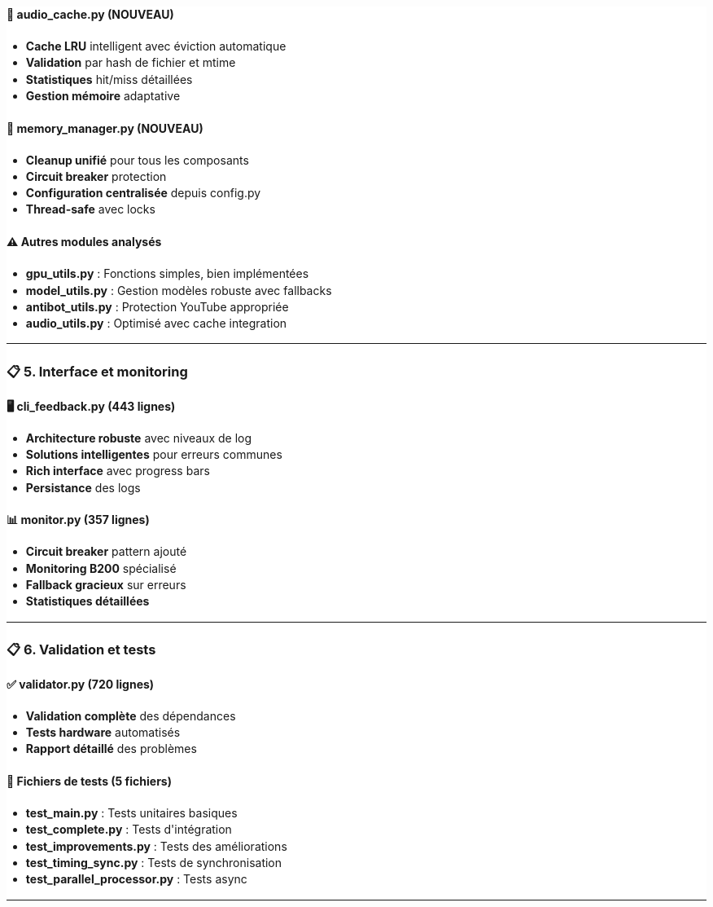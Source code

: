 #### 💾 **audio_cache.py (NOUVEAU)**
- **Cache LRU** intelligent avec éviction automatique
- **Validation** par hash de fichier et mtime
- **Statistiques** hit/miss détaillées
- **Gestion mémoire** adaptative

#### 🧠 **memory_manager.py (NOUVEAU)**
- **Cleanup unifié** pour tous les composants
- **Circuit breaker** protection
- **Configuration centralisée** depuis config.py
- **Thread-safe** avec locks

#### ⚠️ **Autres modules analysés**
- **gpu_utils.py** : Fonctions simples, bien implémentées
- **model_utils.py** : Gestion modèles robuste avec fallbacks
- **antibot_utils.py** : Protection YouTube appropriée
- **audio_utils.py** : Optimisé avec cache integration

---

### 📋 **5. Interface et monitoring**

#### 🖥️ **cli_feedback.py (443 lignes)**
- **Architecture robuste** avec niveaux de log
- **Solutions intelligentes** pour erreurs communes
- **Rich interface** avec progress bars
- **Persistance** des logs

#### 📊 **monitor.py (357 lignes)**
- **Circuit breaker** pattern ajouté
- **Monitoring B200** spécialisé
- **Fallback gracieux** sur erreurs
- **Statistiques détaillées**

---

### 📋 **6. Validation et tests**

#### ✅ **validator.py (720 lignes)**
- **Validation complète** des dépendances
- **Tests hardware** automatisés
- **Rapport détaillé** des problèmes

#### 🧪 **Fichiers de tests (5 fichiers)**
- **test_main.py** : Tests unitaires basiques
- **test_complete.py** : Tests d'intégration
- **test_improvements.py** : Tests des améliorations
- **test_timing_sync.py** : Tests de synchronisation
- **test_parallel_processor.py** : Tests async

---
